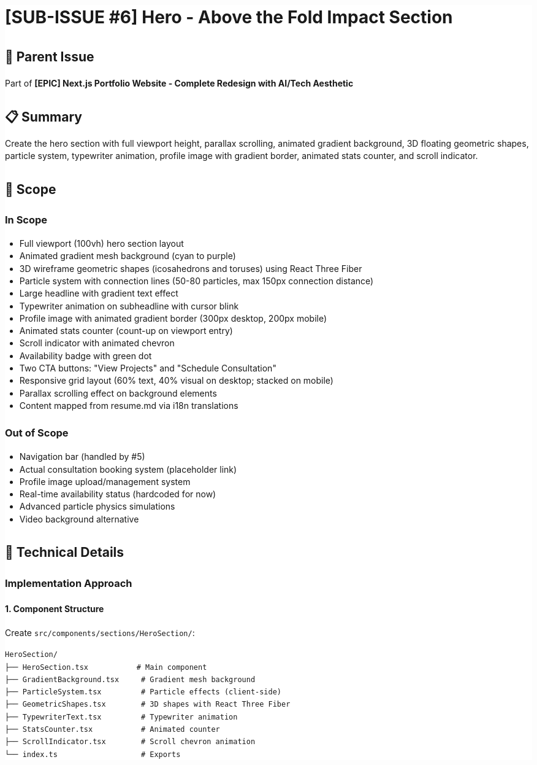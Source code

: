 # [SUB-ISSUE #6] Hero - Above the Fold Impact Section

## 🔗 Parent Issue
Part of **[EPIC] Next.js Portfolio Website - Complete Redesign with AI/Tech Aesthetic**

## 📋 Summary
Create the hero section with full viewport height, parallax scrolling, animated gradient background, 3D floating geometric shapes, particle system, typewriter animation, profile image with gradient border, animated stats counter, and scroll indicator.

## 🎯 Scope

### In Scope
- Full viewport (100vh) hero section layout
- Animated gradient mesh background (cyan to purple)
- 3D wireframe geometric shapes (icosahedrons and toruses) using React Three Fiber
- Particle system with connection lines (50-80 particles, max 150px connection distance)
- Large headline with gradient text effect
- Typewriter animation on subheadline with cursor blink
- Profile image with animated gradient border (300px desktop, 200px mobile)
- Animated stats counter (count-up on viewport entry)
- Scroll indicator with animated chevron
- Availability badge with green dot
- Two CTA buttons: "View Projects" and "Schedule Consultation"
- Responsive grid layout (60% text, 40% visual on desktop; stacked on mobile)
- Parallax scrolling effect on background elements
- Content mapped from resume.md via i18n translations

### Out of Scope
- Navigation bar (handled by #5)
- Actual consultation booking system (placeholder link)
- Profile image upload/management system
- Real-time availability status (hardcoded for now)
- Advanced particle physics simulations
- Video background alternative

## 🔧 Technical Details

### Implementation Approach

#### 1. Component Structure
Create `src/components/sections/HeroSection/`:
```
HeroSection/
├── HeroSection.tsx           # Main component
├── GradientBackground.tsx     # Gradient mesh background
├── ParticleSystem.tsx         # Particle effects (client-side)
├── GeometricShapes.tsx        # 3D shapes with React Three Fiber
├── TypewriterText.tsx         # Typewriter animation
├── StatsCounter.tsx           # Animated counter
├── ScrollIndicator.tsx        # Scroll chevron animation
└── index.ts                   # Exports
```
